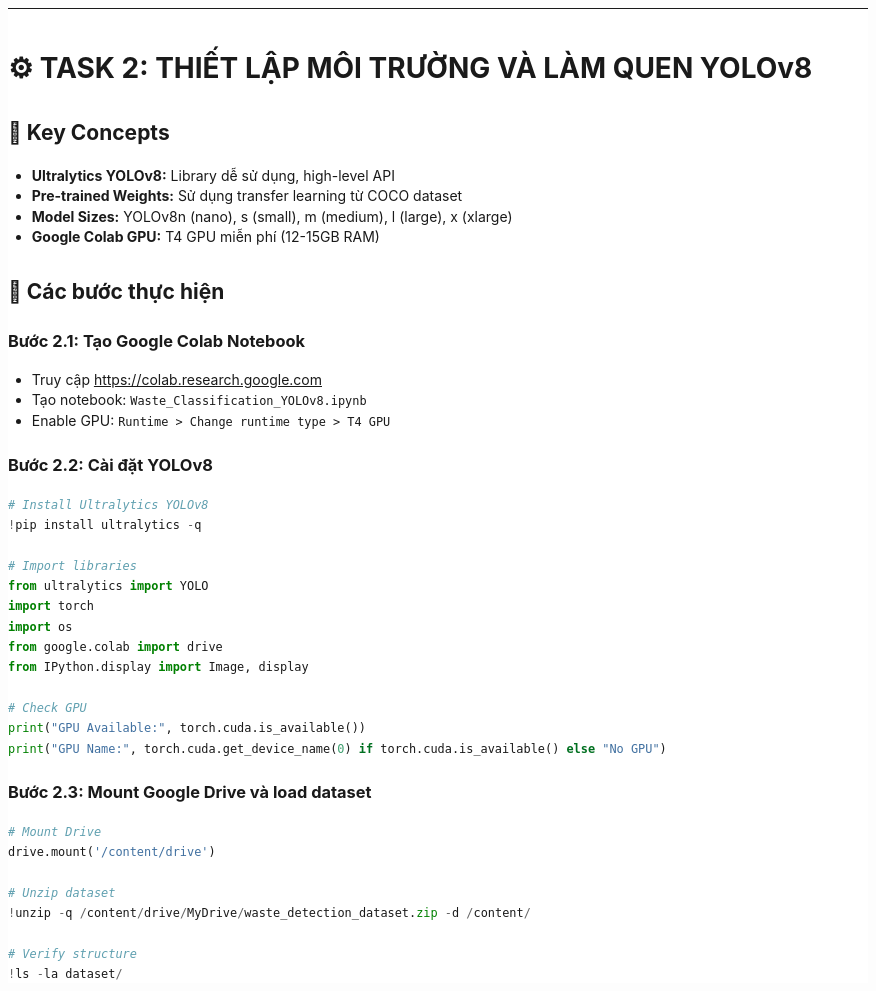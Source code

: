 
---

# ⚙️ TASK 2: THIẾT LẬP MÔI TRƯỜNG VÀ LÀM QUEN YOLOv8

## 🔑 Key Concepts

- **Ultralytics YOLOv8:** Library dễ sử dụng, high-level API
- **Pre-trained Weights:** Sử dụng transfer learning từ COCO dataset
- **Model Sizes:** YOLOv8n (nano), s (small), m (medium), l (large), x (xlarge)
- **Google Colab GPU:** T4 GPU miễn phí (12-15GB RAM)

## 📝 Các bước thực hiện

### Bước 2.1: Tạo Google Colab Notebook

- Truy cập https://colab.research.google.com
- Tạo notebook: `Waste_Classification_YOLOv8.ipynb`
- Enable GPU: `Runtime > Change runtime type > T4 GPU`

### Bước 2.2: Cài đặt YOLOv8

```python
# Install Ultralytics YOLOv8
!pip install ultralytics -q

# Import libraries
from ultralytics import YOLO
import torch
import os
from google.colab import drive
from IPython.display import Image, display

# Check GPU
print("GPU Available:", torch.cuda.is_available())
print("GPU Name:", torch.cuda.get_device_name(0) if torch.cuda.is_available() else "No GPU")
```

### Bước 2.3: Mount Google Drive và load dataset

```python
# Mount Drive
drive.mount('/content/drive')

# Unzip dataset
!unzip -q /content/drive/MyDrive/waste_detection_dataset.zip -d /content/

# Verify structure
!ls -la dataset/
```
